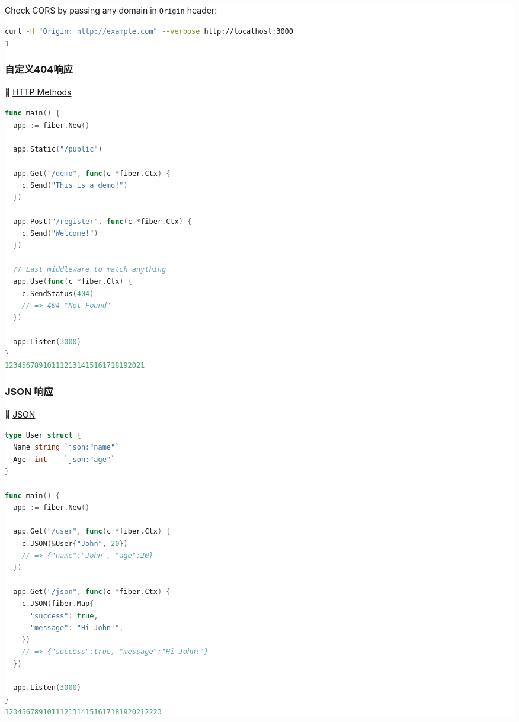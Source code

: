 Check CORS by passing any domain in `Origin` header:

```bash
curl -H "Origin: http://example.com" --verbose http://localhost:3000
1
```

### 自定义404响应

📖 [HTTP Methods](https://docs.gofiber.io/application#http-methods)

```go
func main() {
  app := fiber.New()

  app.Static("/public")

  app.Get("/demo", func(c *fiber.Ctx) {
    c.Send("This is a demo!")
  })

  app.Post("/register", func(c *fiber.Ctx) {
    c.Send("Welcome!")
  })

  // Last middleware to match anything
  app.Use(func(c *fiber.Ctx) {
    c.SendStatus(404) 
    // => 404 "Not Found"
  })

  app.Listen(3000)
}
123456789101112131415161718192021
```

### JSON 响应

📖 [JSON](https://docs.gofiber.io/context#json)

```go
type User struct {
  Name string `json:"name"`
  Age  int    `json:"age"`
}

func main() {
  app := fiber.New()

  app.Get("/user", func(c *fiber.Ctx) {
    c.JSON(&User{"John", 20})
    // => {"name":"John", "age":20}
  })

  app.Get("/json", func(c *fiber.Ctx) {
    c.JSON(fiber.Map{
      "success": true,
      "message": "Hi John!",
    })
    // => {"success":true, "message":"Hi John!"}
  })

  app.Listen(3000)
}
1234567891011121314151617181920212223
```
